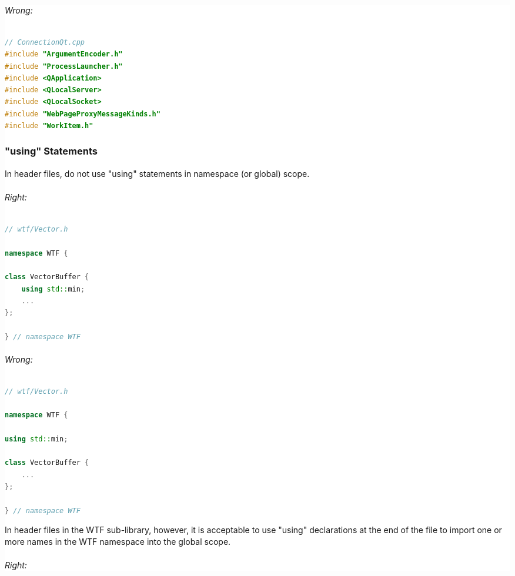 ###### Wrong:

```cpp
// ConnectionQt.cpp
#include "ArgumentEncoder.h"
#include "ProcessLauncher.h"
#include <QApplication>
#include <QLocalServer>
#include <QLocalSocket>
#include "WebPageProxyMessageKinds.h"
#include "WorkItem.h"
```

### "using" Statements

[](#using-in-headers) In header files, do not use "using" statements in namespace (or global) scope.

###### Right:

```cpp
// wtf/Vector.h

namespace WTF {

class VectorBuffer {
    using std::min;
    ...
};

} // namespace WTF
```

###### Wrong:

```cpp
// wtf/Vector.h

namespace WTF {

using std::min;

class VectorBuffer {
    ...
};

} // namespace WTF
```

[](#using-wtf) In header files in the WTF sub-library, however, it is acceptable to use "using" declarations at the end of the file to import one or more names in the WTF namespace into the global scope.

###### Right:
